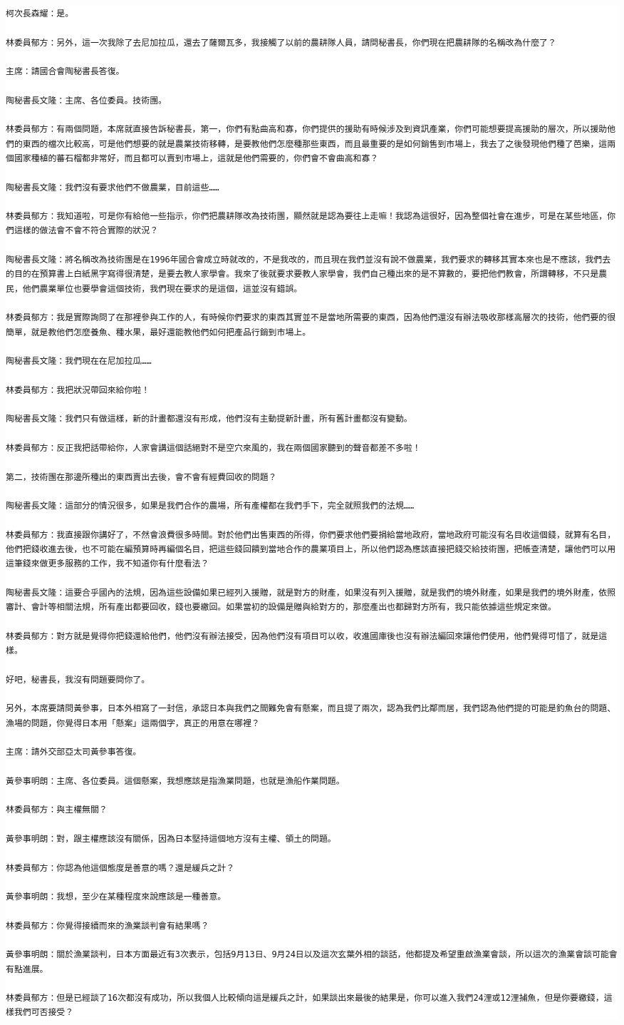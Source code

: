     柯次長森耀：是。

    林委員郁方：另外，這一次我除了去尼加拉瓜，還去了薩爾瓦多，我接觸了以前的農耕隊人員，請問秘書長，你們現在把農耕隊的名稱改為什麼了？

    主席：請國合會陶秘書長答復。

    陶秘書長文隆：主席、各位委員。技術團。

    林委員郁方：有兩個問題，本席就直接告訴秘書長，第一，你們有點曲高和寡，你們提供的援助有時候涉及到資訊產業，你們可能想要提高援助的層次，所以援助他們的東西的檔次比較高，可是他們想要的就是農業技術移轉，是要教他們怎麼種那些東西，而且最重要的是如何銷售到市場上，我去了之後發現他們種了芭樂，這兩個國家種植的蕃石榴都非常好，而且都可以賣到市場上，這就是他們需要的，你們會不會曲高和寡？

    陶秘書長文隆：我們沒有要求他們不做農業，目前這些……

    林委員郁方：我知道啦，可是你有給他一些指示，你們把農耕隊改為技術團，顯然就是認為要往上走嘛！我認為這很好，因為整個社會在進步，可是在某些地區，你們這樣的做法會不會不符合實際的狀況？

    陶秘書長文隆：將名稱改為技術團是在1996年國合會成立時就改的，不是我改的，而且現在我們並沒有說不做農業，我們要求的轉移其實本來也是不應該，我們去的目的在預算書上白紙黑字寫得很清楚，是要去教人家學會。我來了後就要求要教人家學會，我們自己種出來的是不算數的，要把他們教會，所謂轉移，不只是農民，他們農業單位也要學會這個技術，我們現在要求的是這個，這並沒有錯誤。

    林委員郁方：我是實際詢問了在那裡參與工作的人，有時候你們要求的東西其實並不是當地所需要的東西，因為他們還沒有辦法吸收那樣高層次的技術，他們要的很簡單，就是教他們怎麼養魚、種水果，最好還能教他們如何把產品行銷到市場上。

    陶秘書長文隆：我們現在在尼加拉瓜……

    林委員郁方：我把狀況帶回來給你啦！

    陶秘書長文隆：我們只有做這樣，新的計畫都還沒有形成，他們沒有主動提新計畫，所有舊計畫都沒有變動。

    林委員郁方：反正我把話帶給你，人家會講這個話絕對不是空穴來風的，我在兩個國家聽到的聲音都差不多啦！

    第二，技術團在那邊所種出的東西賣出去後，會不會有經費回收的問題？

    陶秘書長文隆：這部分的情況很多，如果是我們合作的農場，所有產權都在我們手下，完全就照我們的法規……

    林委員郁方：我直接跟你講好了，不然會浪費很多時間。對於他們出售東西的所得，你們要求他們要捐給當地政府，當地政府可能沒有名目收這個錢，就算有名目，他們把錢收進去後，也不可能在編預算時再編個名目，把這些錢回饋到當地合作的農業項目上，所以他們認為應該直接把錢交給技術團，把帳查清楚，讓他們可以用這筆錢來做更多服務的工作，我不知道你有什麼看法？

    陶秘書長文隆：這要合乎國內的法規，因為這些設備如果已經列入援贈，就是對方的財產，如果沒有列入援贈，就是我們的境外財產，如果是我們的境外財產，依照審計、會計等相關法規，所有產出都要回收，錢也要繳回。如果當初的設備是贈與給對方的，那麼產出也都歸對方所有，我只能依據這些規定來做。

    林委員郁方：對方就是覺得你把錢還給他們，他們沒有辦法接受，因為他們沒有項目可以收，收進國庫後也沒有辦法編回來讓他們使用，他們覺得可惜了，就是這樣。

    好吧，秘書長，我沒有問題要問你了。

    另外，本席要請問黃參事，日本外相寫了一封信，承認日本與我們之間難免會有懸案，而且提了兩次，認為我們比鄰而居，我們認為他們提的可能是釣魚台的問題、漁場的問題，你覺得日本用「懸案」這兩個字，真正的用意在哪裡？

    主席：請外交部亞太司黃參事答復。

    黃參事明朗：主席、各位委員。這個懸案，我想應該是指漁業問題，也就是漁船作業問題。

    林委員郁方：與主權無關？

    黃參事明朗：對，跟主權應該沒有關係，因為日本堅持這個地方沒有主權、領土的問題。

    林委員郁方：你認為他這個態度是善意的嗎？還是緩兵之計？

    黃參事明朗：我想，至少在某種程度來說應該是一種善意。

    林委員郁方：你覺得接續而來的漁業談判會有結果嗎？

    黃參事明朗：關於漁業談判，日本方面最近有3次表示，包括9月13日、9月24日以及這次玄葉外相的談話，他都提及希望重啟漁業會談，所以這次的漁業會談可能會有點進展。

    林委員郁方：但是已經談了16次都沒有成功，所以我個人比較傾向這是緩兵之計，如果談出來最後的結果是，你可以進入我們24浬或12浬捕魚，但是你要繳錢，這樣我們可否接受？
